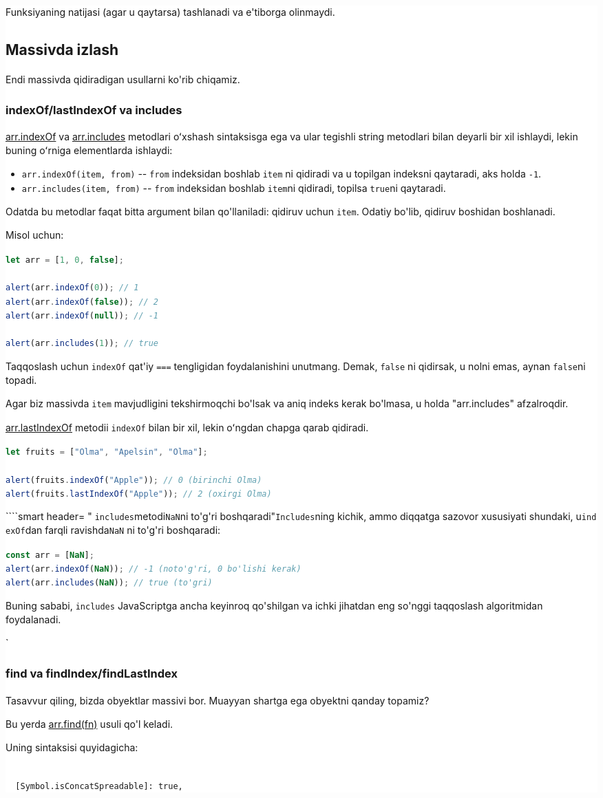 Funksiyaning natijasi (agar u qaytarsa) tashlanadi va e'tiborga olinmaydi.

## Massivda izlash

Endi massivda qidiradigan usullarni ko'rib chiqamiz.

### indexOf/lastIndexOf va includes

[arr.indexOf](mdn:js/Array/indexOf) va [arr.includes](mdn:js/Array/includes) metodlari oʻxshash sintaksisga ega va ular tegishli string metodlari bilan deyarli bir xil ishlaydi, lekin buning oʻrniga elementlarda ishlaydi:

- `arr.indexOf(item, from)` -- `from` indeksidan boshlab `item` ni qidiradi va u topilgan indeksni qaytaradi, aks holda `-1`.
- `arr.includes(item, from)` -- `from` indeksidan boshlab `item`ni qidiradi, topilsa `true`ni qaytaradi.

Odatda bu metodlar faqat bitta argument bilan qo'llaniladi: qidiruv uchun `item`. Odatiy bo'lib, qidiruv boshidan boshlanadi.

Misol uchun:

```js run
let arr = [1, 0, false];

alert(arr.indexOf(0)); // 1
alert(arr.indexOf(false)); // 2
alert(arr.indexOf(null)); // -1

alert(arr.includes(1)); // true
```

Taqqoslash uchun `indexOf` qat'iy `===` tengligidan foydalanishini unutmang. Demak, `false` ni qidirsak, u nolni emas, aynan `false`ni topadi.

Agar biz massivda `item` mavjudligini tekshirmoqchi bo'lsak va aniq indeks kerak bo'lmasa, u holda "arr.includes" afzalroqdir.

[arr.lastIndexOf](mdn:js/Array/lastIndexOf) metodii `indexOf` bilan bir xil, lekin oʻngdan chapga qarab qidiradi.

```js run
let fruits = ["Olma", "Apelsin", "Olma"];

alert(fruits.indexOf("Apple")); // 0 (birinchi Olma)
alert(fruits.lastIndexOf("Apple")); // 2 (oxirgi Olma)
```

````smart header= " `includes`metodi`NaN`ni to'g'ri boshqaradi"`Includes`ning kichik, ammo diqqatga sazovor xususiyati shundaki, u`indexOf`dan farqli ravishda`NaN` ni to'g'ri boshqaradi:

```js run
const arr = [NaN];
alert(arr.indexOf(NaN)); // -1 (noto'g'ri, 0 bo'lishi kerak)
alert(arr.includes(NaN)); // true (to'gri)
```

Buning sababi, `includes` JavaScriptga ancha keyinroq qo'shilgan va ichki jihatdan eng so'nggi taqqoslash algoritmidan foydalanadi.

`

### find va findIndex/findLastIndex

Tasavvur qiling, bizda obyektlar massivi bor. Muayyan shartga ega obyektni qanday topamiz?

Bu yerda [arr.find(fn)](mdn:js/Array/find) usuli qo'l keladi.

Uning sintaksisi quyidagicha:

````

  [Symbol.isConcatSpreadable]: true,
